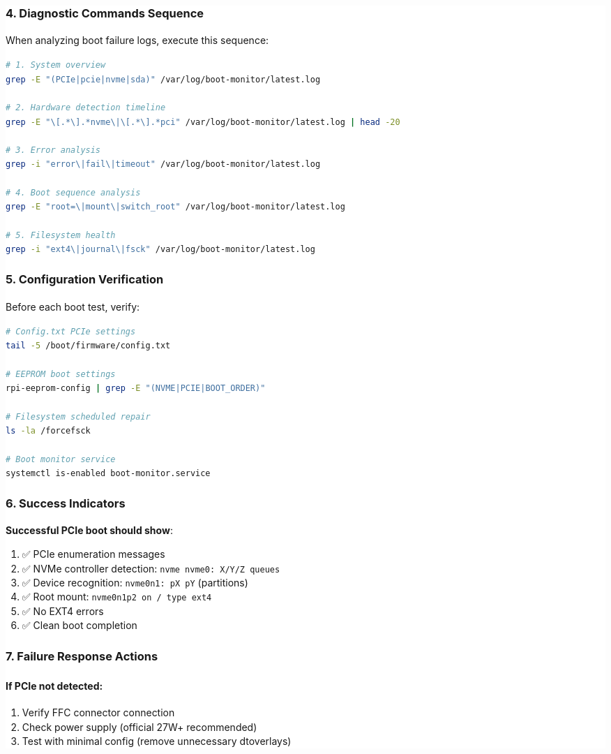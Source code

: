 ### 4. Diagnostic Commands Sequence

When analyzing boot failure logs, execute this sequence:

```bash
# 1. System overview
grep -E "(PCIe|pcie|nvme|sda)" /var/log/boot-monitor/latest.log

# 2. Hardware detection timeline
grep -E "\[.*\].*nvme\|\[.*\].*pci" /var/log/boot-monitor/latest.log | head -20

# 3. Error analysis
grep -i "error\|fail\|timeout" /var/log/boot-monitor/latest.log

# 4. Boot sequence analysis
grep -E "root=\|mount\|switch_root" /var/log/boot-monitor/latest.log

# 5. Filesystem health
grep -i "ext4\|journal\|fsck" /var/log/boot-monitor/latest.log
```

### 5. Configuration Verification

Before each boot test, verify:

```bash
# Config.txt PCIe settings
tail -5 /boot/firmware/config.txt

# EEPROM boot settings  
rpi-eeprom-config | grep -E "(NVME|PCIE|BOOT_ORDER)"

# Filesystem scheduled repair
ls -la /forcefsck

# Boot monitor service
systemctl is-enabled boot-monitor.service
```

### 6. Success Indicators

**Successful PCIe boot should show**:
1. ✅ PCIe enumeration messages
2. ✅ NVMe controller detection: `nvme nvme0: X/Y/Z queues`
3. ✅ Device recognition: `nvme0n1: pX pY` (partitions)
4. ✅ Root mount: `nvme0n1p2 on / type ext4`
5. ✅ No EXT4 errors
6. ✅ Clean boot completion

### 7. Failure Response Actions

#### If PCIe not detected:
1. Verify FFC connector connection
2. Check power supply (official 27W+ recommended)
3. Test with minimal config (remove unnecessary dtoverlays)
